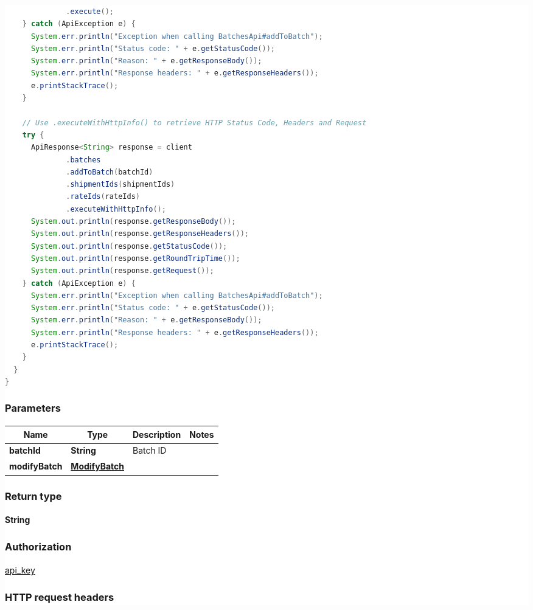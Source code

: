 ```java
              .execute();
    } catch (ApiException e) {
      System.err.println("Exception when calling BatchesApi#addToBatch");
      System.err.println("Status code: " + e.getStatusCode());
      System.err.println("Reason: " + e.getResponseBody());
      System.err.println("Response headers: " + e.getResponseHeaders());
      e.printStackTrace();
    }

    // Use .executeWithHttpInfo() to retrieve HTTP Status Code, Headers and Request
    try {
      ApiResponse<String> response = client
              .batches
              .addToBatch(batchId)
              .shipmentIds(shipmentIds)
              .rateIds(rateIds)
              .executeWithHttpInfo();
      System.out.println(response.getResponseBody());
      System.out.println(response.getResponseHeaders());
      System.out.println(response.getStatusCode());
      System.out.println(response.getRoundTripTime());
      System.out.println(response.getRequest());
    } catch (ApiException e) {
      System.err.println("Exception when calling BatchesApi#addToBatch");
      System.err.println("Status code: " + e.getStatusCode());
      System.err.println("Reason: " + e.getResponseBody());
      System.err.println("Response headers: " + e.getResponseHeaders());
      e.printStackTrace();
    }
  }
}

```

### Parameters

| Name | Type | Description  | Notes |
|------------- | ------------- | ------------- | -------------|
| **batchId** | **String**| Batch ID | |
| **modifyBatch** | [**ModifyBatch**](ModifyBatch.md)|  | |

### Return type

**String**

### Authorization

[api_key](../README.md#api_key)

### HTTP request headers
